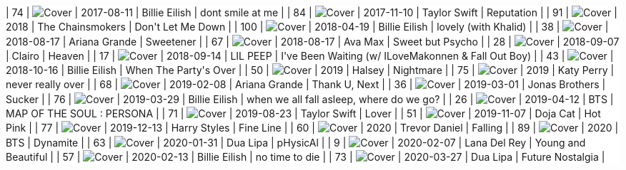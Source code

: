 | 74 | ![Cover](https://i.discogs.com/0MwV5qHRyquGq8aeQH3C-Y89kHFX7XPQ5SI9ZI9461Q/rs:fit/g:sm/q:40/h:150/w:150/czM6Ly9kaXNjb2dz/LWRhdGFiYXNlLWlt/YWdlcy9SLTEwODgy/Njk4LTE1MDU5MDAx/MzUtMTQ2OC5qcGVn.jpeg) | 2017-08-11 | Billie Eilish | dont smile at me |
| 84 | ![Cover](https://i.discogs.com/WUpmiC8VBnKc2iLpaLftEmK8GpgLGSa88Odx1UrHD1I/rs:fit/g:sm/q:40/h:150/w:150/czM6Ly9kaXNjb2dz/LWRhdGFiYXNlLWlt/YWdlcy9SLTExMTEz/NzEyLTE1MTAyNzkx/OTgtODk3Ni5qcGVn.jpeg) | 2017-11-10 | Taylor Swift | Reputation |
| 91 | ![Cover](https://i.discogs.com/9cmxlJZVZ9OPqQWGmdb21KI9Tos4lAuL9OZJ-wFPUMg/rs:fit/g:sm/q:40/h:150/w:150/czM6Ly9kaXNjb2dz/LWRhdGFiYXNlLWlt/YWdlcy9SLTgxNzc5/NDktMTQ1NjU5ODg1/Ni0yNjQ3LmpwZWc.jpeg) | 2018 | The Chainsmokers | Don&#39;t Let Me Down |
| 100 | ![Cover](https://i.discogs.com/r_QiStV6AOCHpvu2eQHJPHabPcsA3F3QgpOWUGF-FvU/rs:fit/g:sm/q:40/h:150/w:150/czM6Ly9kaXNjb2dz/LWRhdGFiYXNlLWlt/YWdlcy9SLTI1NTUz/NDMxLTE2NzE4NTk0/MDMtMzczNy5qcGVn.jpeg) | 2018-04-19 | Billie Eilish | lovely (with Khalid) |
| 38 | ![Cover](https://i.discogs.com/V7Hzf6UQionIpFqrhFYG6KzMCHcy2mdoJLvJcGBThQI/rs:fit/g:sm/q:40/h:150/w:150/czM6Ly9kaXNjb2dz/LWRhdGFiYXNlLWlt/YWdlcy9SLTEyMzcw/MzYyLTE1MzQ2MzM3/MzMtNDg4Ni5qcGVn.jpeg) | 2018-08-17 | Ariana Grande | Sweetener |
| 67 | ![Cover](https://i.discogs.com/W_q2aWtwS5f93eVeGHoa7F7S809rGbZB2Hj2Zl7ADpk/rs:fit/g:sm/q:40/h:150/w:150/czM6Ly9kaXNjb2dz/LWRhdGFiYXNlLWlt/YWdlcy9SLTEyNjYy/MDIwLTE1Mzk4MjE1/NDUtOTIwMC5qcGVn.jpeg) | 2018-08-17 | Ava Max | Sweet but Psycho |
| 28 | ![Cover](https://i.discogs.com/JJh4rCDnhGAHHw_i9HvdPrYNU70xiZ_PMp57qhigWk8/rs:fit/g:sm/q:40/h:150/w:150/czM6Ly9kaXNjb2dz/LWRhdGFiYXNlLWlt/YWdlcy9SLTE5NTAz/Nzk5LTE2MjYzODUz/MjAtMTU3Mi5qcGVn.jpeg) | 2018-09-07 | Clairo | Heaven |
| 17 | ![Cover](https://i.discogs.com/OqUd-VhKjXImjDxWkNiSXVmrvSwv48Usiy7oYNigJPE/rs:fit/g:sm/q:40/h:150/w:150/czM6Ly9kaXNjb2dz/LWRhdGFiYXNlLWlt/YWdlcy9SLTExNjkw/MDU2LTE1MjA3MDg2/MDAtMTQ2OC5qcGVn.jpeg) | 2018-09-14 | LIL PEEP | I&#39;ve Been Waiting (w&#x2F; ILoveMakonnen &amp; Fall Out Boy) |
| 43 | ![Cover](https://i.discogs.com/FBK7wHfB9qHwG-lWbwdO3nsoi-lfUbv5_KaDxjjyFC4/rs:fit/g:sm/q:40/h:150/w:150/czM6Ly9kaXNjb2dz/LWRhdGFiYXNlLWlt/YWdlcy9SLTEyNjcw/NDUwLTE1Mzk3MjMz/NDItNjQwOS5qcGVn.jpeg) | 2018-10-16 | Billie Eilish | When The Party&#39;s Over |
| 50 | ![Cover](https://i.discogs.com/cwbwdCFmJrOEEhE_0utY3lt7ozjp9E95CBjC1mG9Qys/rs:fit/g:sm/q:40/h:150/w:150/czM6Ly9kaXNjb2dz/LWRhdGFiYXNlLWlt/YWdlcy9SLTEzNjQw/NTE5LTE1NTgwODk4/ODMtNzYxOS5qcGVn.jpeg) | 2019 | Halsey | Nightmare |
| 75 | ![Cover](https://i.discogs.com/rtKma0jh_WqUX_sAzRdTK2_GE9vbM7G17N8pcawMqfU/rs:fit/g:sm/q:40/h:150/w:150/czM6Ly9kaXNjb2dz/LWRhdGFiYXNlLWlt/YWdlcy9SLTEzNjk5/MjkwLTE1NTkyNzkz/MjktNjMzOS5qcGVn.jpeg) | 2019 | Katy Perry | never really over |
| 68 | ![Cover](https://i.discogs.com/sLBvROZgTjgReWEATa-iTwSv9Wi9ICttJMWkKgVkMrE/rs:fit/g:sm/q:40/h:150/w:150/czM6Ly9kaXNjb2dz/LWRhdGFiYXNlLWlt/YWdlcy9SLTEzMTkw/NDU0LTE1NDk2NTI1/NTUtNTQ2OC5qcGVn.jpeg) | 2019-02-08 | Ariana Grande | Thank U, Next |
| 36 | ![Cover](https://i.discogs.com/xNmniv36kZ2ZQedhwQOaBVy0pQmP06MXi3L18ybofJk/rs:fit/g:sm/q:40/h:150/w:150/czM6Ly9kaXNjb2dz/LWRhdGFiYXNlLWlt/YWdlcy9SLTEzMjky/MTAyLTE1NTE1MjI4/ODQtMjkwNC5qcGVn.jpeg) | 2019-03-01 | Jonas Brothers | Sucker |
| 76 | ![Cover](https://i.discogs.com/PLPyGkVBrC8q7AVOxDnPS9eCwL3FsbgeQ7gq3jPbY3w/rs:fit/g:sm/q:40/h:150/w:150/czM6Ly9kaXNjb2dz/LWRhdGFiYXNlLWlt/YWdlcy9SLTEzNDE0/MDcxLTE1NTY4MTU1/MzItNDg0My5qcGVn.jpeg) | 2019-03-29 | Billie Eilish | when we all fall asleep, where do we go? |
| 26 | ![Cover](https://i.discogs.com/D10NClyLAd1LayOFPmj451VG1X-fwdEgCNm48WAnBcw/rs:fit/g:sm/q:40/h:150/w:150/czM6Ly9kaXNjb2dz/LWRhdGFiYXNlLWlt/YWdlcy9SLTEzNDgz/ODQ2LTE1NTUwODAz/MjAtNzA2Mi5qcGVn.jpeg) | 2019-04-12 | BTS | MAP OF THE SOUL : PERSONA |
| 71 | ![Cover](https://i.discogs.com/Au_en2kY2sjusDDJzg7K_U_hiZkw2y_cMazkCsWKp9k/rs:fit/g:sm/q:40/h:150/w:150/czM6Ly9kaXNjb2dz/LWRhdGFiYXNlLWlt/YWdlcy9SLTE0MDA2/MTk3LTE1NjU5NDQx/MzctNDQ5Ny5qcGVn.jpeg) | 2019-08-23 | Taylor Swift | Lover |
| 51 | ![Cover](https://i.discogs.com/Yfe3SaadAuejW2PzmIgHlkH_6aUd1H68InXSEKxyh1w/rs:fit/g:sm/q:40/h:150/w:150/czM6Ly9kaXNjb2dz/LWRhdGFiYXNlLWlt/YWdlcy9SLTE0NDAy/MzY0LTE2MTMwNjIy/MTgtODk1OS5qcGVn.jpeg) | 2019-11-07 | Doja Cat | Hot Pink |
| 77 | ![Cover](https://i.discogs.com/1wS2-N24YN2jGrIfjuTLG2w7_bGV2rCEgIt2OTzVmw0/rs:fit/g:sm/q:40/h:150/w:150/czM6Ly9kaXNjb2dz/LWRhdGFiYXNlLWlt/YWdlcy9SLTE0NTEw/NTEyLTE1NzYwMTM0/NzUtNTE4MC5qcGVn.jpeg) | 2019-12-13 | Harry Styles | Fine Line |
| 60 | ![Cover](https://i.discogs.com/qQzuP5eJGkqn_UM7DG_o1agzvmQgIrNBD3NgzRnl-50/rs:fit/g:sm/q:40/h:150/w:150/czM6Ly9kaXNjb2dz/LWRhdGFiYXNlLWlt/YWdlcy9SLTE2ODQw/Nzk0LTE2MTAxNDUw/MjgtNzMzNC5qcGVn.jpeg) | 2020 | Trevor Daniel | Falling |
| 89 | ![Cover](https://i.discogs.com/G6ubNUQqt5KmqzV97ls3jxB6z-7wp8MSUBYVQ-GJm5c/rs:fit/g:sm/q:40/h:150/w:150/czM6Ly9kaXNjb2dz/LWRhdGFiYXNlLWlt/YWdlcy9SLTE1OTE4/NDgyLTE2MTEyNjM2/NjUtOTAwOS5qcGVn.jpeg) | 2020 | BTS | Dynamite |
| 63 | ![Cover](https://i.discogs.com/POGI9u7Wzb_2MLodMKY_UCs95qeD8jTZ0eyrcSnxgNI/rs:fit/g:sm/q:40/h:150/w:150/czM6Ly9kaXNjb2dz/LWRhdGFiYXNlLWlt/YWdlcy9SLTE0NzMw/NTI4LTE1ODA0ODMy/MjktNTU1Mi5qcGVn.jpeg) | 2020-01-31 | Dua Lipa | pHysicAl |
| 9 | ![Cover](https://i.discogs.com/AK9xkDK1ipBnSbfKWSqU4UZQhkzQEsNTQHWwmFr_pYs/rs:fit/g:sm/q:40/h:150/w:150/czM6Ly9kaXNjb2dz/LWRhdGFiYXNlLWlt/YWdlcy9SLTMzNTIz/ODctMTMyNzg1OTA2/OS5qcGVn.jpeg) | 2020-02-07 | Lana Del Rey | Young and Beautiful |
| 57 | ![Cover](https://i.discogs.com/fHaEjxj3iqj8q5SmiUeJxEXd9i5du5zqDzOmPMrI3ys/rs:fit/g:sm/q:40/h:150/w:150/czM6Ly9kaXNjb2dz/LWRhdGFiYXNlLWlt/YWdlcy9SLTE4NjEx/MzE3LTE2MjAzMDA2/MzAtMzczMS5qcGVn.jpeg) | 2020-02-13 | Billie Eilish | no time to die |
| 73 | ![Cover](https://i.discogs.com/arCMttOyuRHtM_LDig4n3kNRNrxBnUaRfCIXatNfDgc/rs:fit/g:sm/q:40/h:150/w:150/czM6Ly9kaXNjb2dz/LWRhdGFiYXNlLWlt/YWdlcy9SLTE0OTg2/MjU3LTE1ODUzMDYw/NjUtMTI0Ny5qcGVn.jpeg) | 2020-03-27 | Dua Lipa | Future Nostalgia |